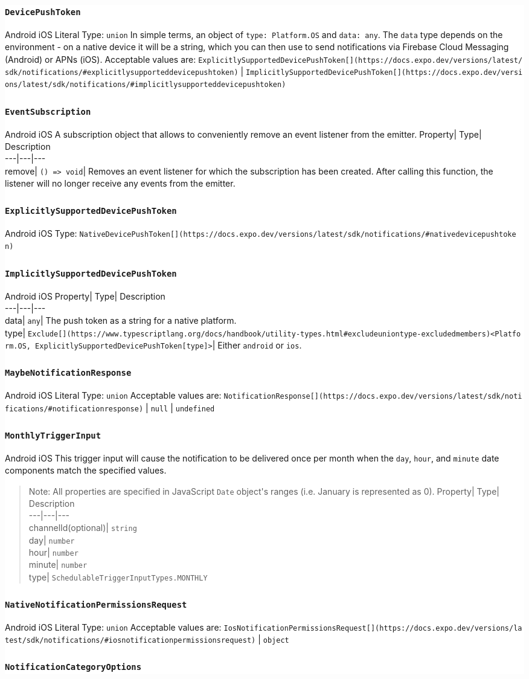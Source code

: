 ### `DevicePushToken`
Android
iOS
Literal Type: `union`
In simple terms, an object of `type: Platform.OS` and `data: any`. The `data` type depends on the environment - on a native device it will be a string, which you can then use to send notifications via Firebase Cloud Messaging (Android) or APNs (iOS).
Acceptable values are: `ExplicitlySupportedDevicePushToken[](https://docs.expo.dev/versions/latest/sdk/notifications/#explicitlysupporteddevicepushtoken)` | `ImplicitlySupportedDevicePushToken[](https://docs.expo.dev/versions/latest/sdk/notifications/#implicitlysupporteddevicepushtoken)`
### `EventSubscription`
Android
iOS
A subscription object that allows to conveniently remove an event listener from the emitter.
Property| Type| Description  
---|---|---  
remove| `() => void`| Removes an event listener for which the subscription has been created. After calling this function, the listener will no longer receive any events from the emitter.  
### `ExplicitlySupportedDevicePushToken`
Android
iOS
Type: `NativeDevicePushToken[](https://docs.expo.dev/versions/latest/sdk/notifications/#nativedevicepushtoken)`
### `ImplicitlySupportedDevicePushToken`
Android
iOS
Property| Type| Description  
---|---|---  
data| `any`| The push token as a string for a native platform.  
type| `Exclude[](https://www.typescriptlang.org/docs/handbook/utility-types.html#excludeuniontype-excludedmembers)<Platform.OS, ExplicitlySupportedDevicePushToken[type]>`| Either `android` or `ios`.  
### `MaybeNotificationResponse`
Android
iOS
Literal Type: `union`
Acceptable values are: `NotificationResponse[](https://docs.expo.dev/versions/latest/sdk/notifications/#notificationresponse)` | `null` | `undefined`
### `MonthlyTriggerInput`
Android
iOS
This trigger input will cause the notification to be delivered once per month when the `day`, `hour`, and `minute` date components match the specified values.
> Note: All properties are specified in JavaScript `Date` object's ranges (i.e. January is represented as 0).
Property| Type| Description  
---|---|---  
channelId(optional)| `string`  
day| `number`  
hour| `number`  
minute| `number`  
type| `SchedulableTriggerInputTypes.MONTHLY`  
### `NativeNotificationPermissionsRequest`
Android
iOS
Literal Type: `union`
Acceptable values are: `IosNotificationPermissionsRequest[](https://docs.expo.dev/versions/latest/sdk/notifications/#iosnotificationpermissionsrequest)` | `object`
### `NotificationCategoryOptions`
